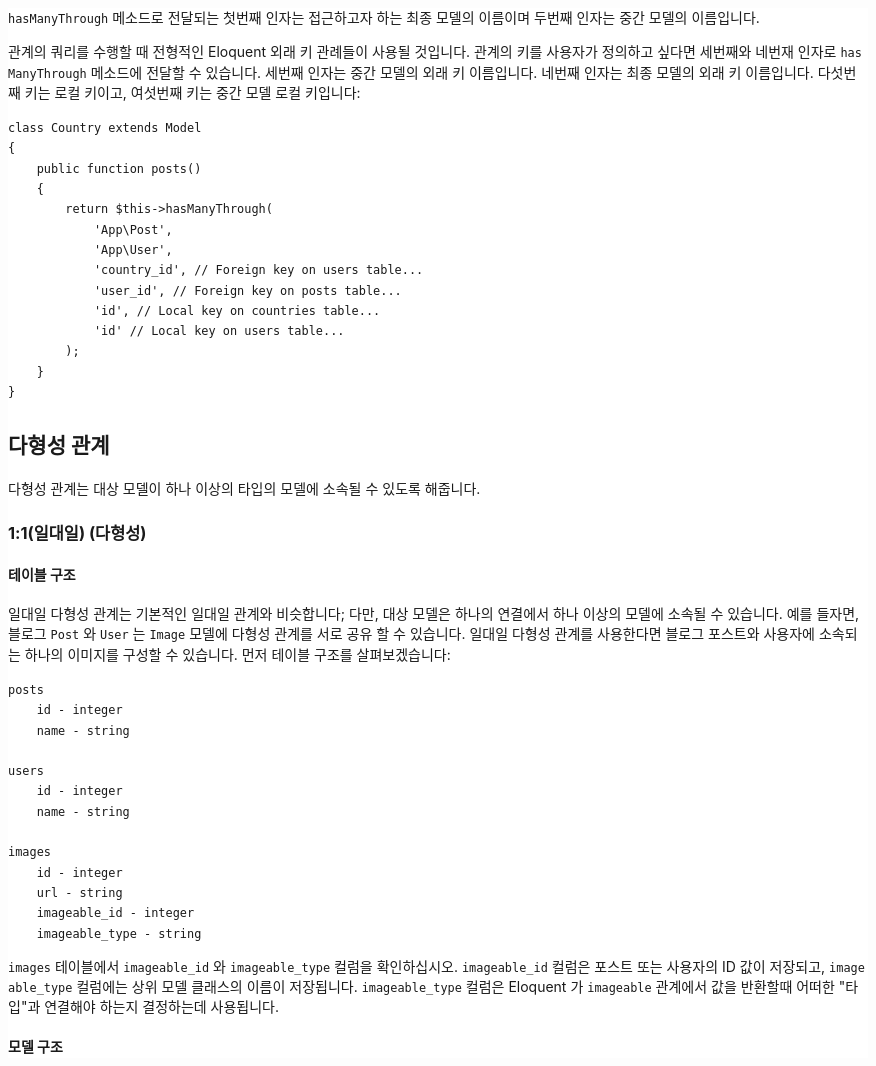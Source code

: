 `hasManyThrough` 메소드로 전달되는 첫번째 인자는 접근하고자 하는 최종 모델의 이름이며 두번째 인자는 중간 모델의 이름입니다.

관계의 쿼리를 수행할 때 전형적인 Eloquent 외래 키 관례들이 사용될 것입니다. 관계의 키를 사용자가 정의하고 싶다면 세번째와 네번재 인자로 `hasManyThrough` 메소드에 전달할 수 있습니다. 세번째 인자는 중간 모델의 외래 키 이름입니다. 네번째 인자는 최종 모델의 외래 키 이름입니다. 다섯번째 키는 로컬 키이고, 여섯번째 키는 중간 모델 로컬 키입니다:

    class Country extends Model
    {
        public function posts()
        {
            return $this->hasManyThrough(
                'App\Post',
                'App\User',
                'country_id', // Foreign key on users table...
                'user_id', // Foreign key on posts table...
                'id', // Local key on countries table...
                'id' // Local key on users table...
            );
        }
    }

<a name="polymorphic-relationships"></a>
## 다형성 관계

다형성 관계는 대상 모델이 하나 이상의 타입의 모델에 소속될 수 있도록 해줍니다.

<a name="one-to-one-polymorphic-relations"></a>
### 1:1(일대일) (다형성)

#### 테이블 구조

일대일 다형성 관계는 기본적인 일대일 관계와 비슷합니다; 다만, 대상 모델은 하나의 연결에서 하나 이상의 모델에 소속될 수 있습니다. 예를 들자면, 블로그 `Post` 와 `User` 는 `Image` 모델에 다형성 관계를 서로 공유 할 수 있습니다. 일대일 다형성 관계를 사용한다면 블로그 포스트와 사용자에 소속되는 하나의 이미지를 구성할 수 있습니다. 먼저 테이블 구조를 살펴보겠습니다:

    posts
        id - integer
        name - string

    users
        id - integer
        name - string

    images
        id - integer
        url - string
        imageable_id - integer
        imageable_type - string

`images` 테이블에서 `imageable_id` 와 `imageable_type` 컬럼을 확인하십시오. `imageable_id` 컬럼은 포스트 또는 사용자의 ID 값이 저장되고, `imageable_type` 컬럼에는 상위 모델 클래스의 이름이 저장됩니다. `imageable_type` 컬럼은 Eloquent 가 `imageable` 관계에서 값을 반환할때 어떠한 "타입"과 연결해야 하는지 결정하는데 사용됩니다.

#### 모델 구조
